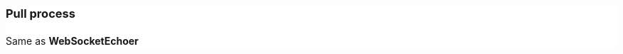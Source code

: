 ### Pull process
Same as **WebSocketEchoer**

[1]: https://github.com/webbit/webbit
[2]: http://java-websocket.org
